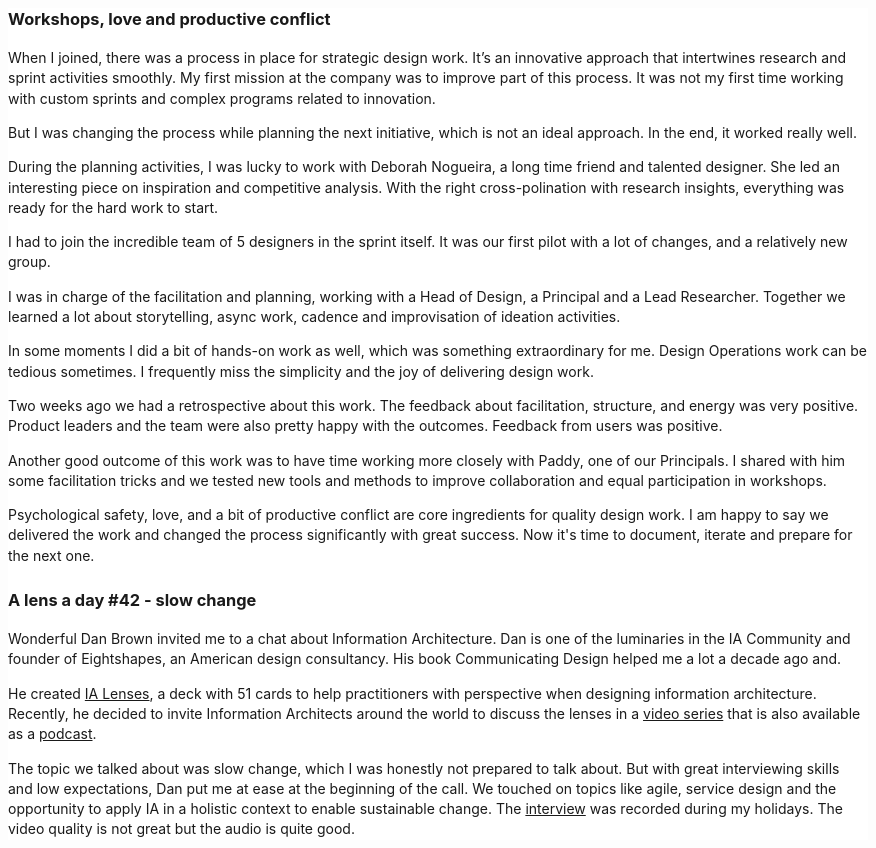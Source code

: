 ### Workshops, love and productive conflict

When I joined, there was a process in place for strategic design work. It’s an innovative approach that intertwines research and sprint activities smoothly. My first mission at the company was to improve part of this process. It was not my first time working with custom sprints and complex programs related to innovation. 

But I was changing the process while planning the next initiative, which is not an ideal approach. In the end, it worked really well. 

During the planning activities, I was lucky to work with Deborah Nogueira, a long time friend and talented designer. She led an interesting piece on inspiration and competitive analysis. With the right cross-polination with research insights, everything was ready for the hard work to start. 

I had to join the incredible team of 5 designers in the sprint itself. It was our first pilot with a lot of changes, and a relatively new group.

I was in charge of the facilitation and planning, working with a Head of Design, a Principal and a Lead Researcher. Together we learned a lot about storytelling, async work, cadence and improvisation of ideation activities.

In some moments I did a bit of hands-on work as well, which was something extraordinary for me. Design Operations work can be tedious sometimes. I frequently miss the simplicity and the joy of delivering design work. 

Two weeks ago we had a retrospective about this work. The feedback about facilitation, structure, and energy was very positive. Product leaders and the team were also pretty happy with the outcomes. Feedback from users was positive.

Another good outcome of this work was to have time working more closely with Paddy, one of our Principals. I shared with him some facilitation tricks and we tested new tools and methods to improve collaboration and equal participation in workshops. 

Psychological safety, love, and a bit of productive conflict are core ingredients for quality design work. I am happy to say we delivered the work and changed the process significantly with great success. Now it's time to document, iterate and prepare for the next one.  

### A lens a day #42 - slow change

Wonderful Dan Brown invited me to a chat about Information Architecture. Dan is one of the luminaries in the IA Community and founder of Eightshapes, an American design consultancy. His book Communicating Design helped me a lot a decade ago and.

He created [IA Lenses](https://www.thegamecrafter.com/games/information-architecture-lenses), a deck with 51 cards to help practitioners with perspective when designing information architecture. Recently, he decided to invite Information Architects around the world to discuss the lenses in a [video series](https://www.youtube.com/watch?v=4wESCpbgyp8&list=PL6FSU6AFQFEU3pJ12rxs3U1hGS2yx3O3T) that is also available as a [podcast](https://www.google.com/url?sa=t&rct=j&q=&esrc=s&source=web&cd=&ved=2ahUKEwjModzXi5rzAhXOgVwKHavaDX8QFnoECBYQAQ&url=https%3A%2F%2Fopen.spotify.com%2Fshow%2F2saemBQZKAzRGuDhO9y8Hi&usg=AOvVaw3A2qPoms-dWt_-5QwUFAVH).

The topic we talked about was slow change, which I was honestly not prepared to talk about. But with great interviewing skills and low expectations, Dan put me at ease at the beginning of the call. We touched on topics like agile, service design and the opportunity to apply IA in a holistic context to enable sustainable change. The [interview](https://www.youtube.com/watch?v=9ALHa_DdOMo) was recorded during my holidays. The video quality is not great but the audio is quite good.   
